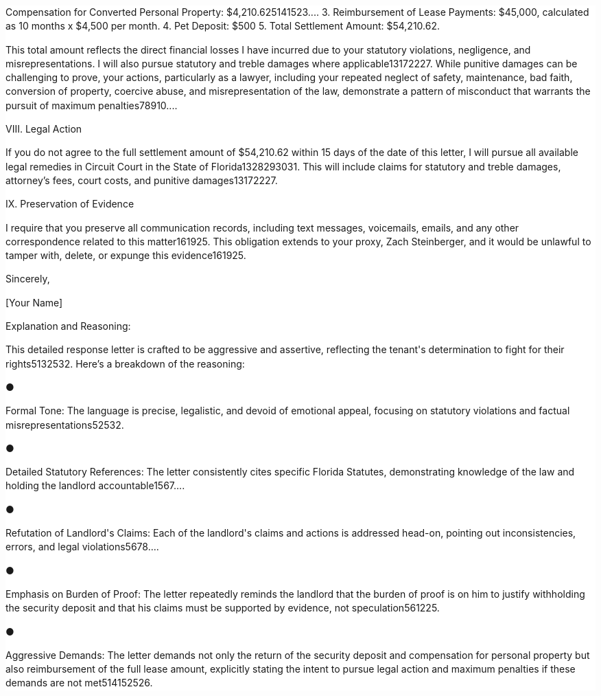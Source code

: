 Compensation for Converted Personal Property: $4,210.625141523.... 3. Reimbursement of Lease Payments: $45,000, calculated as 10 months x $4,500 per month. 4. Pet Deposit: $500 5. Total Settlement Amount: $54,210.62.

This total amount reflects the direct financial losses I have incurred due to your statutory violations, negligence, and misrepresentations. I will also pursue statutory and treble damages where applicable13172227. While punitive damages can be challenging to prove, your actions, particularly as a lawyer, including your repeated neglect of safety, maintenance, bad faith, conversion of property, coercive abuse, and misrepresentation of the law, demonstrate a pattern of misconduct that warrants the pursuit of maximum penalties78910....

VIII. Legal Action

If you do not agree to the full settlement amount of $54,210.62 within 15 days of the date of this letter, I will pursue all available legal remedies in Circuit Court in the State of Florida1328293031. This will include claims for statutory and treble damages, attorney’s fees, court costs, and punitive damages13172227.

IX. Preservation of Evidence

I require that you preserve all communication records, including text messages, voicemails, emails, and any other correspondence related to this matter161925. This obligation extends to your proxy, Zach Steinberger, and it would be unlawful to tamper with, delete, or expunge this evidence161925.

Sincerely,

[Your Name]

Explanation and Reasoning:

This detailed response letter is crafted to be aggressive and assertive, reflecting the tenant's determination to fight for their rights5132532. Here’s a breakdown of the reasoning:

●

Formal Tone: The language is precise, legalistic, and devoid of emotional appeal, focusing on statutory violations and factual misrepresentations52532.

●

Detailed Statutory References: The letter consistently cites specific Florida Statutes, demonstrating knowledge of the law and holding the landlord accountable1567....

●

Refutation of Landlord's Claims: Each of the landlord's claims and actions is addressed head-on, pointing out inconsistencies, errors, and legal violations5678....

●

Emphasis on Burden of Proof: The letter repeatedly reminds the landlord that the burden of proof is on him to justify withholding the security deposit and that his claims must be supported by evidence, not speculation561225.

●

Aggressive Demands: The letter demands not only the return of the security deposit and compensation for personal property but also reimbursement of the full lease amount, explicitly stating the intent to pursue legal action and maximum penalties if these demands are not met514152526.
